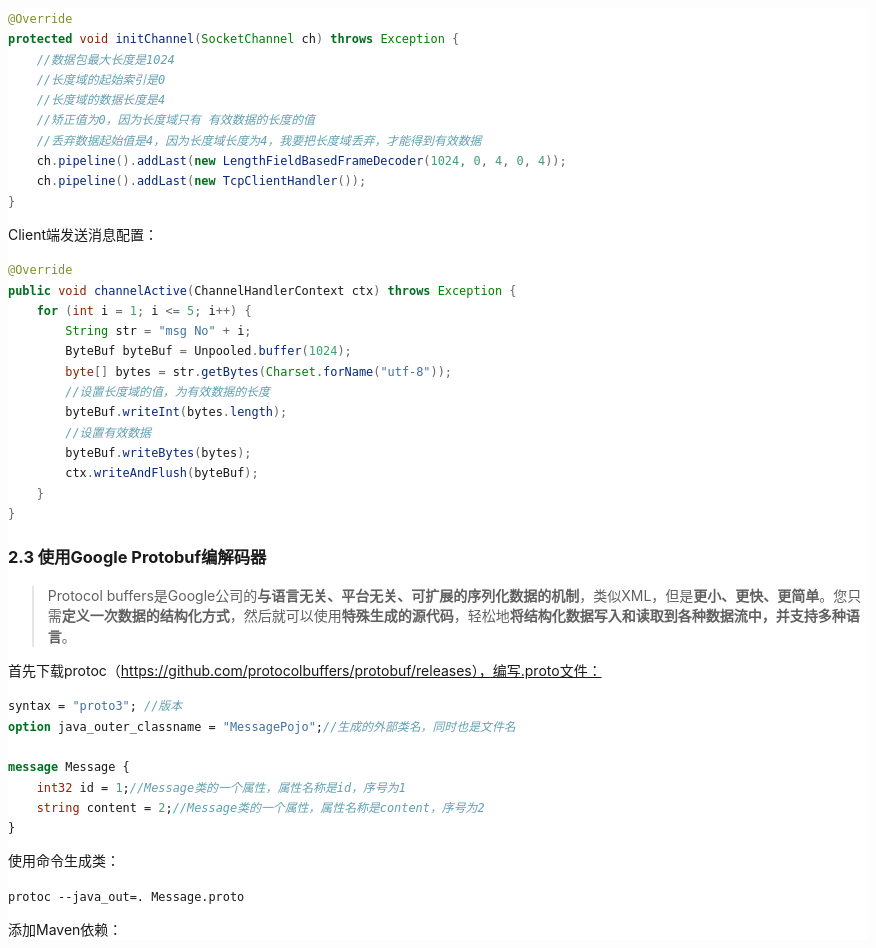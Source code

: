 ```java
@Override
protected void initChannel(SocketChannel ch) throws Exception {
    //数据包最大长度是1024
    //长度域的起始索引是0
    //长度域的数据长度是4
    //矫正值为0，因为长度域只有 有效数据的长度的值
    //丢弃数据起始值是4，因为长度域长度为4，我要把长度域丢弃，才能得到有效数据
    ch.pipeline().addLast(new LengthFieldBasedFrameDecoder(1024, 0, 4, 0, 4));
    ch.pipeline().addLast(new TcpClientHandler());
}
```

Client端发送消息配置：

```java
@Override
public void channelActive(ChannelHandlerContext ctx) throws Exception {
    for (int i = 1; i <= 5; i++) {
        String str = "msg No" + i;
        ByteBuf byteBuf = Unpooled.buffer(1024);
        byte[] bytes = str.getBytes(Charset.forName("utf-8"));
        //设置长度域的值，为有效数据的长度
        byteBuf.writeInt(bytes.length);
        //设置有效数据
        byteBuf.writeBytes(bytes);
        ctx.writeAndFlush(byteBuf);
    }
}
```

### 2.3 使用Google Protobuf编解码器

> Protocol buffers是Google公司的**与语言无关、平台无关、可扩展的序列化数据的机制**，类似XML，但是**更小、更快、更简单**。您只需**定义一次数据的结构化方式**，然后就可以使用**特殊生成的源代码**，轻松地**将结构化数据写入和读取到各种数据流中，并支持多种语言**。

首先下载protoc（https://github.com/protocolbuffers/protobuf/releases），编写.proto文件：

```protobuf
syntax = "proto3"; //版本
option java_outer_classname = "MessagePojo";//生成的外部类名，同时也是文件名

message Message {
    int32 id = 1;//Message类的一个属性，属性名称是id，序号为1
    string content = 2;//Message类的一个属性，属性名称是content，序号为2
}
```

使用命令生成类：

```shell
protoc --java_out=. Message.proto
```

添加Maven依赖：

